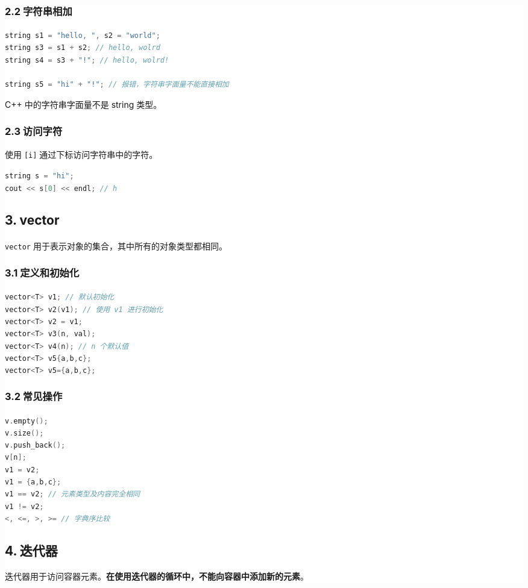 ### 2.2 字符串相加

```cpp
string s1 = "hello, ", s2 = "world";
string s3 = s1 + s2; // hello, wolrd
string s4 = s3 + "!"; // hello, wolrd!

string s5 = "hi" + "!"; // 报错，字符串字面量不能直接相加
```

C++ 中的字符串字面量不是 string 类型。

### 2.3 访问字符

使用 `[i]` 通过下标访问字符串中的字符。

```cpp
string s = "hi";
cout << s[0] << endl; // h
```

## 3. vector

`vector` 用于表示对象的集合，其中所有的对象类型都相同。

### 3.1 定义和初始化

```cpp
vector<T> v1; // 默认初始化
vector<T> v2(v1); // 使用 v1 进行初始化
vector<T> v2 = v1;
vector<T> v3(n, val); 
vector<T> v4(n); // n 个默认值
vector<T> v5{a,b,c};
vector<T> v5={a,b,c};
```

### 3.2 常见操作

```cpp
v.empty();
v.size();
v.push_back();
v[n];
v1 = v2;
v1 = {a,b,c};
v1 == v2; // 元素类型及内容完全相同
v1 != v2;
<, <=, >, >= // 字典序比较
```

## 4. 迭代器

迭代器用于访问容器元素。**在使用迭代器的循环中，不能向容器中添加新的元素**。
